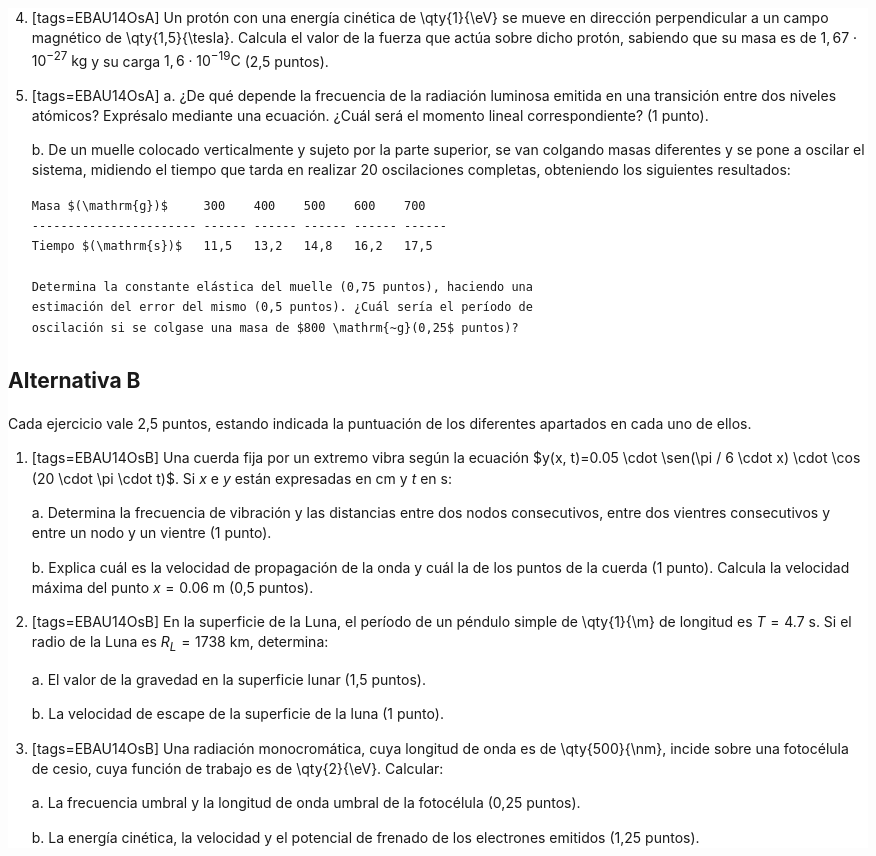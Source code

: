 4.  [tags=EBAU14OsA] Un protón con una energía cinética de \qty{1}{\eV} se mueve en
    dirección perpendicular a un campo magnético de \qty{1,5}{\tesla}.
    Calcula el valor de la fuerza que actúa sobre dicho protón, sabiendo
    que su masa es de $1,67 \cdot 10^{-27} \mathrm{~kg}$ y su carga
    $1,6 \cdot 10^{-19} \mathrm{C}$ (2,5 puntos).

5.  [tags=EBAU14OsA]
    a.  ¿De qué depende la frecuencia de la radiación luminosa emitida
        en una transición entre dos niveles atómicos? Exprésalo mediante una
        ecuación. ¿Cuál será el momento lineal correspondiente? (1 punto).

    b.  De un muelle colocado verticalmente y sujeto por la parte superior,
        se van colgando masas diferentes y se pone a oscilar el sistema,
        midiendo el tiempo que tarda en realizar 20 oscilaciones completas,
        obteniendo los siguientes resultados:

        Masa $(\mathrm{g})$     300    400    500    600    700
        ----------------------- ------ ------ ------ ------ ------
        Tiempo $(\mathrm{s})$   11,5   13,2   14,8   16,2   17,5

        Determina la constante elástica del muelle (0,75 puntos), haciendo una
        estimación del error del mismo (0,5 puntos). ¿Cuál sería el período de
        oscilación si se colgase una masa de $800 \mathrm{~g}(0,25$ puntos)?


## Alternativa B

Cada ejercicio vale 2,5 puntos, estando indicada la
puntuación de los diferentes apartados en cada uno de ellos.

1.  [tags=EBAU14OsB] Una cuerda fija por un extremo vibra según la ecuación
    $y(x, t)=0.05 \cdot \sen(\pi / 6 \cdot x) \cdot \cos (20 \cdot \pi \cdot t)$.
    Si $x$ e $y$ están expresadas en $\mathrm{cm}$ y $t$ en $\mathrm{s}$:

    a.  Determina la frecuencia de vibración y las distancias entre dos
        nodos consecutivos, entre dos vientres consecutivos y entre un nodo y un
        vientre (1 punto).

    b.  Explica cuál es la velocidad de propagación de la onda y cuál la de
        los puntos de la cuerda (1 punto). Calcula la velocidad máxima del punto
        $x = \qty{0,06}{\m}$ (0,5 puntos).

3.  [tags=EBAU14OsB] En la superficie de la Luna, el período de un péndulo simple de
    \qty{1}{\m} de longitud es $T = \qty{4,7}{\s}$. Si el radio de
    la Luna es $R_{L}=1738 \mathrm{~km}$, determina:

    a.  El valor de la gravedad en la superficie lunar (1,5 puntos).

    b.  La velocidad de escape de la superficie de la luna (1 punto).

4.  [tags=EBAU14OsB] Una radiación monocromática, cuya longitud de onda es de
    \qty{500}{\nm}, incide sobre una fotocélula de cesio, cuya
    función de trabajo es de \qty{2}{\eV}. Calcular:

    a.  La frecuencia umbral y la longitud de onda umbral de la fotocélula (0,25 puntos).

    b.  La energía cinética, la velocidad y el potencial de frenado de los
        electrones emitidos (1,25 puntos).
